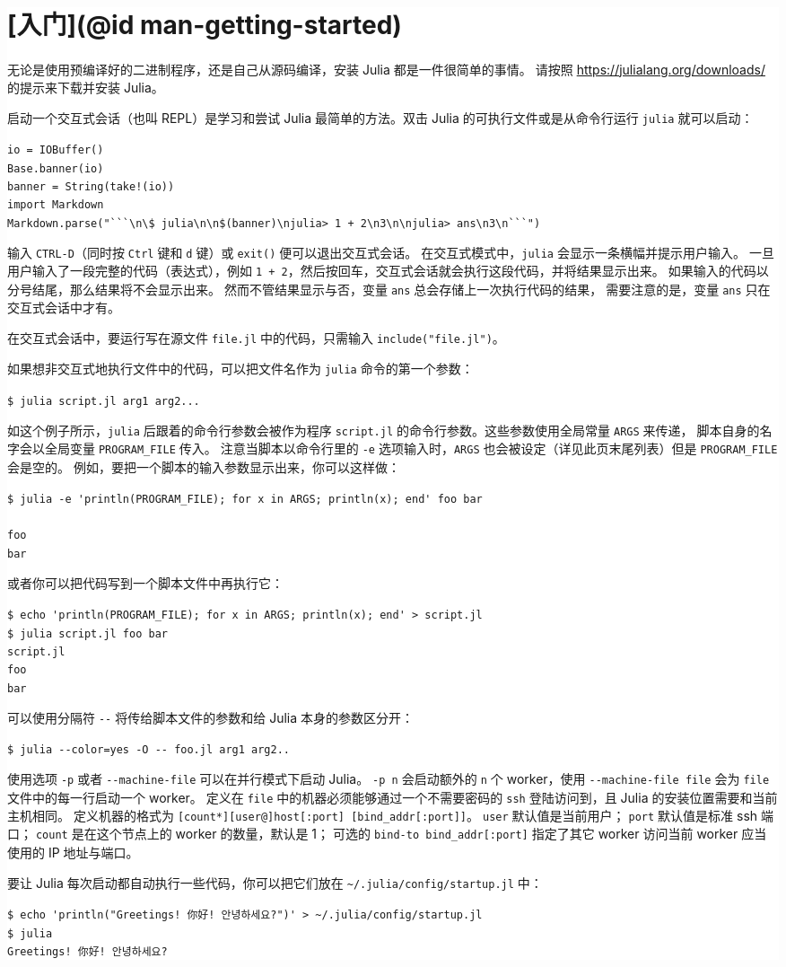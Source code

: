 # [入门](@id man-getting-started)

无论是使用预编译好的二进制程序，还是自己从源码编译，安装 Julia 都是一件很简单的事情。 请按照 <https://julialang.org/downloads/> 的提示来下载并安装 Julia。

启动一个交互式会话（也叫 REPL）是学习和尝试 Julia 最简单的方法。双击 Julia 的可执行文件或是从命令行运行 `julia` 就可以启动：

```@eval
io = IOBuffer()
Base.banner(io)
banner = String(take!(io))
import Markdown
Markdown.parse("```\n\$ julia\n\n$(banner)\njulia> 1 + 2\n3\n\njulia> ans\n3\n```")
```

输入 `CTRL-D`（同时按 `Ctrl` 键和 `d` 键）或 `exit()` 便可以退出交互式会话。 在交互式模式中，`julia` 会显示一条横幅并提示用户输入。 一旦用户输入了一段完整的代码（表达式），例如 `1 + 2`，然后按回车，交互式会话就会执行这段代码，并将结果显示出来。 如果输入的代码以分号结尾，那么结果将不会显示出来。 然而不管结果显示与否，变量 `ans` 总会存储上一次执行代码的结果， 需要注意的是，变量 `ans` 只在交互式会话中才有。

在交互式会话中，要运行写在源文件 `file.jl` 中的代码，只需输入 `include("file.jl")`。

如果想非交互式地执行文件中的代码，可以把文件名作为 `julia` 命令的第一个参数：

    $ julia script.jl arg1 arg2...
    

如这个例子所示，`julia` 后跟着的命令行参数会被作为程序 `script.jl` 的命令行参数。这些参数使用全局常量 `ARGS` 来传递， 脚本自身的名字会以全局变量 `PROGRAM_FILE` 传入。 注意当脚本以命令行里的 `-e` 选项输入时，`ARGS` 也会被设定（详见此页末尾列表）但是 `PROGRAM_FILE` 会是空的。 例如，要把一个脚本的输入参数显示出来，你可以这样做：

    $ julia -e 'println(PROGRAM_FILE); for x in ARGS; println(x); end' foo bar
    
    foo
    bar
    

或者你可以把代码写到一个脚本文件中再执行它：

    $ echo 'println(PROGRAM_FILE); for x in ARGS; println(x); end' > script.jl
    $ julia script.jl foo bar
    script.jl
    foo
    bar
    

可以使用分隔符 `--` 将传给脚本文件的参数和给 Julia 本身的参数区分开：

    $ julia --color=yes -O -- foo.jl arg1 arg2..
    

使用选项 `-p` 或者 `--machine-file` 可以在并行模式下启动 Julia。 `-p n` 会启动额外的 `n` 个 worker，使用 `--machine-file file` 会为 `file` 文件中的每一行启动一个 worker。 定义在 `file` 中的机器必须能够通过一个不需要密码的 `ssh` 登陆访问到，且 Julia 的安装位置需要和当前主机相同。 定义机器的格式为 `[count*][user@]host[:port] [bind_addr[:port]]`。 `user` 默认值是当前用户； `port` 默认值是标准 ssh 端口； `count` 是在这个节点上的 worker 的数量，默认是 1； 可选的 `bind-to bind_addr[:port]` 指定了其它 worker 访问当前 worker 应当使用的 IP 地址与端口。

要让 Julia 每次启动都自动执行一些代码，你可以把它们放在 `~/.julia/config/startup.jl` 中：

    $ echo 'println("Greetings! 你好! 안녕하세요?")' > ~/.julia/config/startup.jl
    $ julia
    Greetings! 你好! 안녕하세요?
    